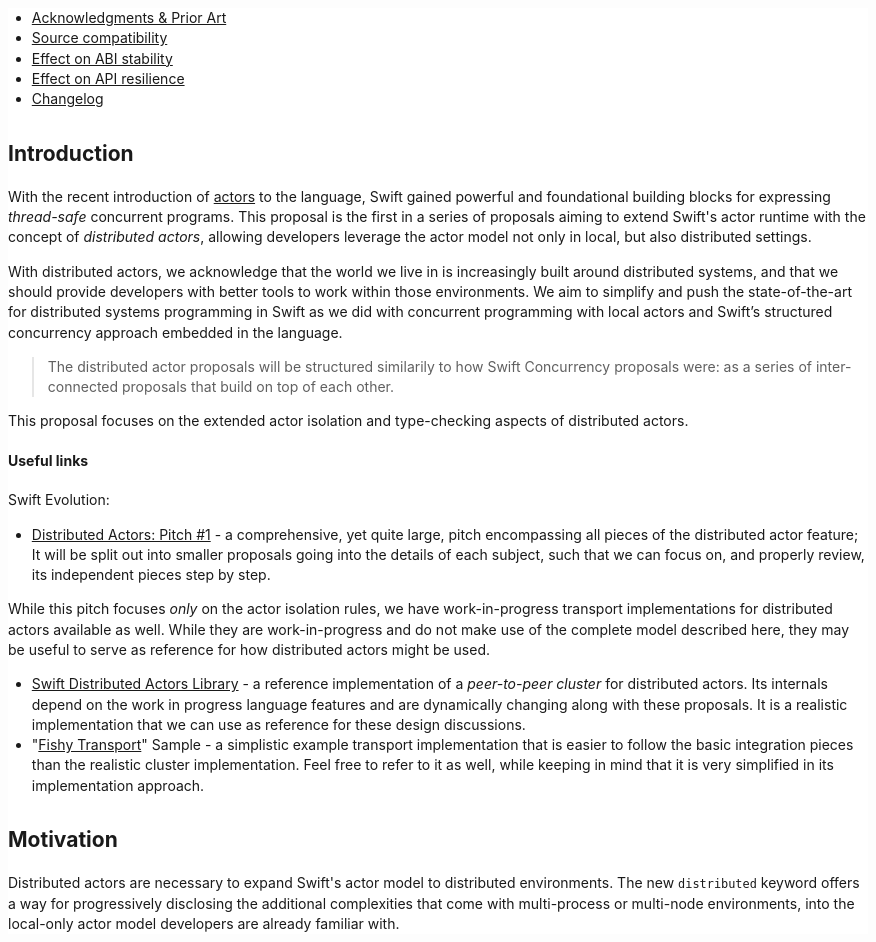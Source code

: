   - [Acknowledgments & Prior Art](#acknowledgments--prior-art)
  - [Source compatibility](#source-compatibility)
  - [Effect on ABI stability](#effect-on-abi-stability)
  - [Effect on API resilience](#effect-on-api-resilience)
  - [Changelog](#changelog)

## Introduction

With the recent introduction of [actors](https://github.com/apple/swift-evolution/blob/main/proposals/0306-actors.md) to the language, Swift gained powerful and foundational building blocks for expressing *thread-safe* concurrent programs. This proposal is the first in a series of proposals aiming to extend Swift's actor runtime with the concept of *distributed actors*, allowing developers leverage the actor model not only in local, but also distributed settings.

With distributed actors, we acknowledge that the world we live in is increasingly built around distributed systems, and that we should provide developers with better tools to work within those environments. We aim to simplify and push the state-of-the-art for distributed systems programming in Swift as we did with concurrent programming with local actors and Swift’s structured concurrency approach embedded in the language.

> The distributed actor proposals will be structured similarily to how Swift Concurrency proposals were: as a series of inter-connected proposals that build on top of each other.

This proposal focuses on the extended actor isolation and type-checking aspects of distributed actors. 

#### Useful links

Swift Evolution:

- [Distributed Actors: Pitch #1](https://forums.swift.org/t/pitch-distributed-actors/51669) - a comprehensive, yet quite large, pitch encompassing all pieces of the distributed actor feature; It will be split out into smaller proposals going into the details of each subject, such that we can focus on, and properly review, its independent pieces step by step.

While this pitch focuses _only_ on the actor isolation rules, we have work-in-progress transport implementations for distributed actors available as well. While they are work-in-progress and do not make use of the complete model described here, they may be useful to serve as reference for how distributed actors might be used.

- [Swift Distributed Actors Library](https://www.swift.org/blog/distributed-actors/) - a reference implementation of a *peer-to-peer cluster* for distributed actors. Its internals depend on the work in progress language features and are dynamically changing along with these proposals. It is a realistic implementation that we can use as reference for these design discussions.
- "[Fishy Transport](https://github.com/apple/swift-sample-distributed-actors-transport)" Sample - a simplistic example transport implementation that is easier to follow the basic integration pieces than the realistic cluster implementation. Feel free to refer to it as well, while keeping in mind that it is very simplified in its implementation approach.

## Motivation

Distributed actors are necessary to expand Swift's actor model to distributed environments. The new `distributed` keyword offers a way for progressively disclosing the additional complexities that come with multi-process or multi-node environments, into the local-only actor model developers are already familiar with.
